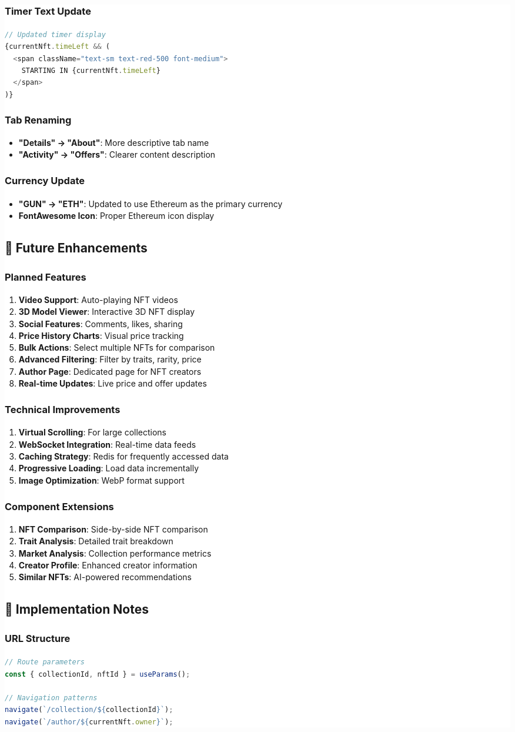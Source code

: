 ### Timer Text Update
```javascript
// Updated timer display
{currentNft.timeLeft && (
  <span className="text-sm text-red-500 font-medium">
    STARTING IN {currentNft.timeLeft}
  </span>
)}
```

### Tab Renaming
- **"Details" → "About"**: More descriptive tab name
- **"Activity" → "Offers"**: Clearer content description

### Currency Update
- **"GUN" → "ETH"**: Updated to use Ethereum as the primary currency
- **FontAwesome Icon**: Proper Ethereum icon display

## 🚀 Future Enhancements

### Planned Features
1. **Video Support**: Auto-playing NFT videos
2. **3D Model Viewer**: Interactive 3D NFT display
3. **Social Features**: Comments, likes, sharing
4. **Price History Charts**: Visual price tracking
5. **Bulk Actions**: Select multiple NFTs for comparison
6. **Advanced Filtering**: Filter by traits, rarity, price
7. **Author Page**: Dedicated page for NFT creators
8. **Real-time Updates**: Live price and offer updates

### Technical Improvements
1. **Virtual Scrolling**: For large collections
2. **WebSocket Integration**: Real-time data feeds
3. **Caching Strategy**: Redis for frequently accessed data
4. **Progressive Loading**: Load data incrementally
5. **Image Optimization**: WebP format support

### Component Extensions
1. **NFT Comparison**: Side-by-side NFT comparison
2. **Trait Analysis**: Detailed trait breakdown
3. **Market Analysis**: Collection performance metrics
4. **Creator Profile**: Enhanced creator information
5. **Similar NFTs**: AI-powered recommendations

## 🔧 Implementation Notes

### URL Structure
```javascript
// Route parameters
const { collectionId, nftId } = useParams();

// Navigation patterns
navigate(`/collection/${collectionId}`);
navigate(`/author/${currentNft.owner}`);
```
